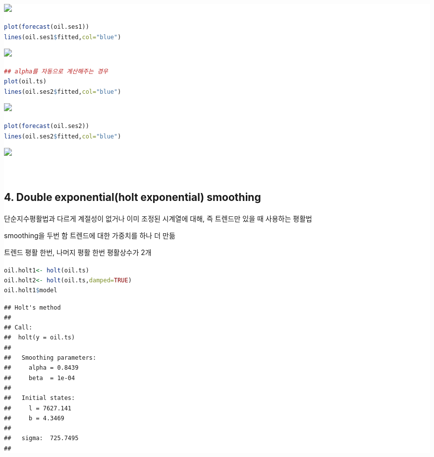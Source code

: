 ![](2주차_내용정리_files/figure-gfm/unnamed-chunk-7-1.png)

``` r
plot(forecast(oil.ses1))
lines(oil.ses1$fitted,col="blue")
```

![](2주차_내용정리_files/figure-gfm/unnamed-chunk-7-2.png)

``` r
## alpha를 자동으로 계산해주는 경우
plot(oil.ts)
lines(oil.ses2$fitted,col="blue")
```

![](2주차_내용정리_files/figure-gfm/unnamed-chunk-7-3.png)

``` r
plot(forecast(oil.ses2))
lines(oil.ses2$fitted,col="blue")
```

![](2주차_내용정리_files/figure-gfm/unnamed-chunk-7-4.png)

<br>

## 4. Double exponential(holt exponential) smoothing

단순지수평활법과 다르게 계절성이 없거나 이미 조정된 시계열에 대해, 즉
트렌드만 있을 때 사용하는 평활법

smoothing을 두번 함 트렌드에 대한 가중치를 하나 더 만듦

트렌드 평활 한번, 나머지 평활 한번 평활상수가 2개

``` r
oil.holt1<- holt(oil.ts)
oil.holt2<- holt(oil.ts,damped=TRUE)
oil.holt1$model
```

    ## Holt's method 
    ## 
    ## Call:
    ##  holt(y = oil.ts) 
    ## 
    ##   Smoothing parameters:
    ##     alpha = 0.8439 
    ##     beta  = 1e-04 
    ## 
    ##   Initial states:
    ##     l = 7627.141 
    ##     b = 4.3469 
    ## 
    ##   sigma:  725.7495
    ## 
